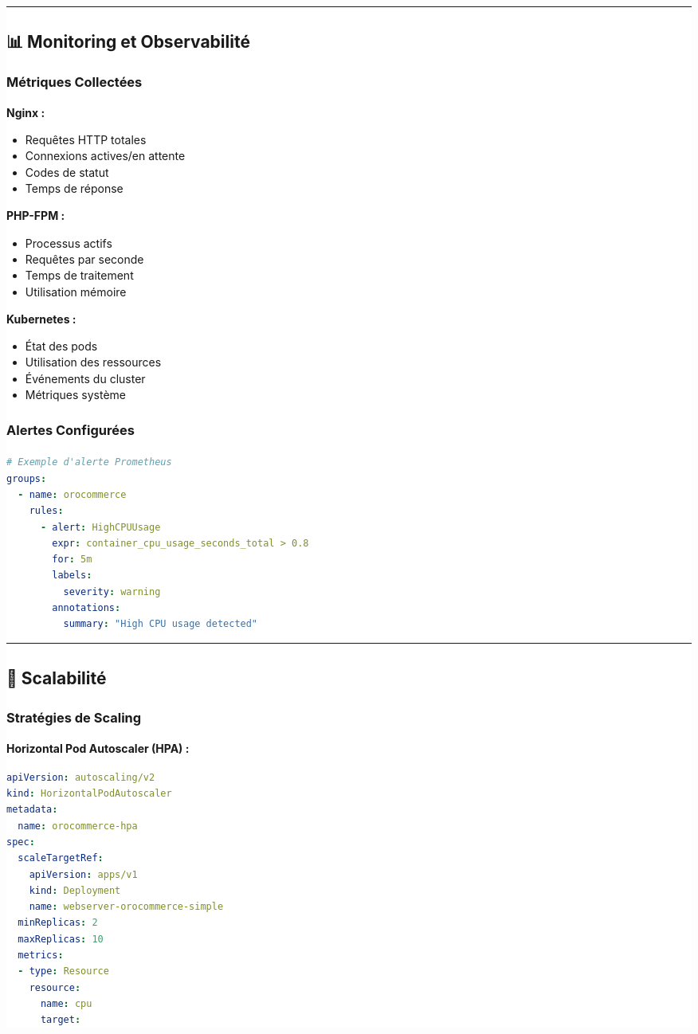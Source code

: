 
---

## 📊 Monitoring et Observabilité

### Métriques Collectées

**Nginx :**
- Requêtes HTTP totales
- Connexions actives/en attente
- Codes de statut
- Temps de réponse

**PHP-FPM :**
- Processus actifs
- Requêtes par seconde
- Temps de traitement
- Utilisation mémoire

**Kubernetes :**
- État des pods
- Utilisation des ressources
- Événements du cluster
- Métriques système

### Alertes Configurées

```yaml
# Exemple d'alerte Prometheus
groups:
  - name: orocommerce
    rules:
      - alert: HighCPUUsage
        expr: container_cpu_usage_seconds_total > 0.8
        for: 5m
        labels:
          severity: warning
        annotations:
          summary: "High CPU usage detected"
```

---

## 🚀 Scalabilité

### Stratégies de Scaling

**Horizontal Pod Autoscaler (HPA) :**
```yaml
apiVersion: autoscaling/v2
kind: HorizontalPodAutoscaler
metadata:
  name: orocommerce-hpa
spec:
  scaleTargetRef:
    apiVersion: apps/v1
    kind: Deployment
    name: webserver-orocommerce-simple
  minReplicas: 2
  maxReplicas: 10
  metrics:
  - type: Resource
    resource:
      name: cpu
      target:
```